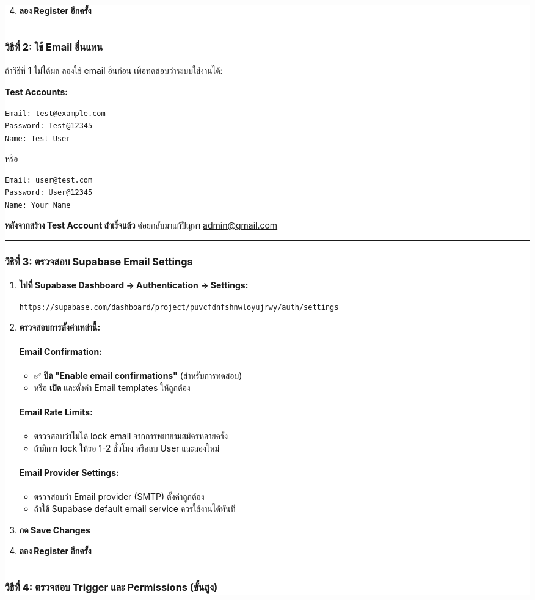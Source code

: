 4. **ลอง Register อีกครั้ง**

---

### **วิธีที่ 2: ใช้ Email อื่นแทน**

ถ้าวิธีที่ 1 ไม่ได้ผล ลองใช้ email อื่นก่อน เพื่อทดสอบว่าระบบใช้งานได้:

**Test Accounts:**
```
Email: test@example.com
Password: Test@12345
Name: Test User
```

หรือ
```
Email: user@test.com
Password: User@12345
Name: Your Name
```

**หลังจากสร้าง Test Account สำเร็จแล้ว** ค่อยกลับมาแก้ปัญหา admin@gmail.com

---

### **วิธีที่ 3: ตรวจสอบ Supabase Email Settings**

1. **ไปที่ Supabase Dashboard → Authentication → Settings:**
   ```
   https://supabase.com/dashboard/project/puvcfdnfshnwloyujrwy/auth/settings
   ```

2. **ตรวจสอบการตั้งค่าเหล่านี้:**

   #### **Email Confirmation:**
   - ✅ **ปิด "Enable email confirmations"** (สำหรับการทดสอบ)
   - หรือ **เปิด** และตั้งค่า Email templates ให้ถูกต้อง

   #### **Email Rate Limits:**
   - ตรวจสอบว่าไม่ได้ lock email จากการพยายามสมัครหลายครั้ง
   - ถ้ามีการ lock ให้รอ 1-2 ชั่วโมง หรือลบ User และลองใหม่

   #### **Email Provider Settings:**
   - ตรวจสอบว่า Email provider (SMTP) ตั้งค่าถูกต้อง
   - ถ้าใช้ Supabase default email service ควรใช้งานได้ทันที

3. **กด Save Changes**

4. **ลอง Register อีกครั้ง**

---

### **วิธีที่ 4: ตรวจสอบ Trigger และ Permissions (ขั้นสูง)**
